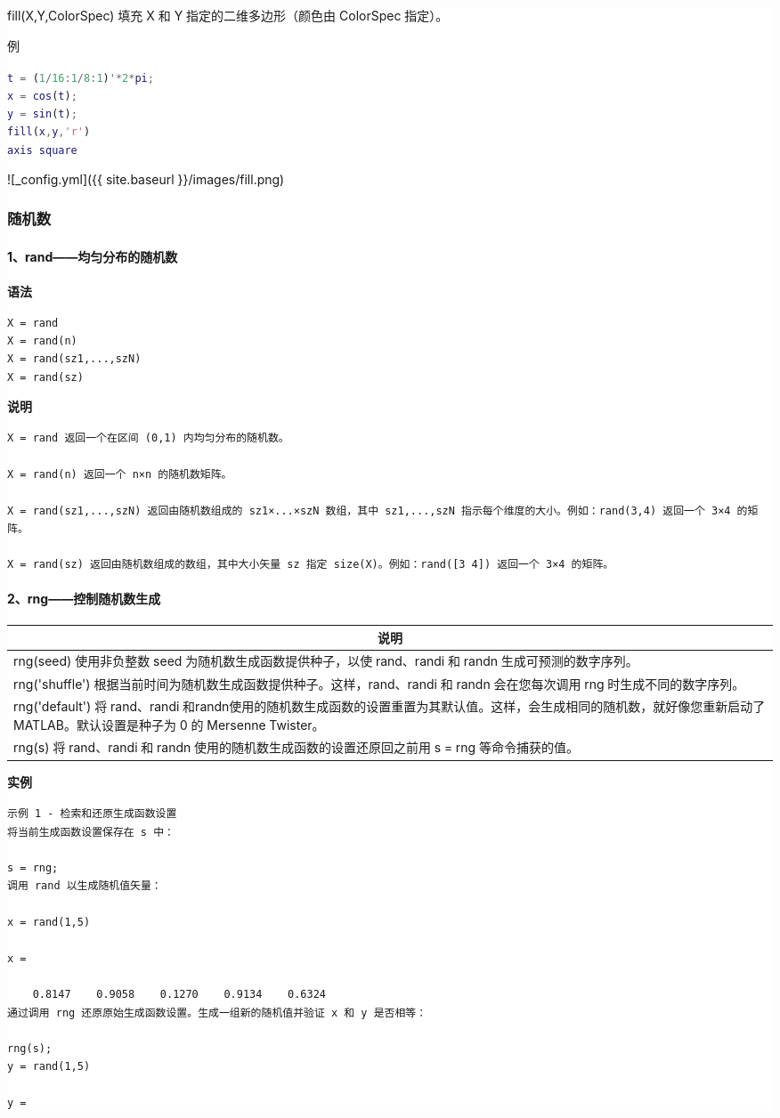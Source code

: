 fill(X,Y,ColorSpec) 填充 X 和 Y 指定的二维多边形（颜色由 ColorSpec 指定）。

例
```matlab
t = (1/16:1/8:1)'*2*pi;
x = cos(t);
y = sin(t);
fill(x,y,'r')
axis square
```
![_config.yml]({{ site.baseurl }}/images/fill.png)

### 随机数
#### 1、rand——均匀分布的随机数
**语法**
```
X = rand
X = rand(n)
X = rand(sz1,...,szN)
X = rand(sz)

```
**说明** 
```
X = rand 返回一个在区间 (0,1) 内均匀分布的随机数。

X = rand(n) 返回一个 n×n 的随机数矩阵。

X = rand(sz1,...,szN) 返回由随机数组成的 sz1×...×szN 数组，其中 sz1,...,szN 指示每个维度的大小。例如：rand(3,4) 返回一个 3×4 的矩阵。

X = rand(sz) 返回由随机数组成的数组，其中大小矢量 sz 指定 size(X)。例如：rand([3 4]) 返回一个 3×4 的矩阵。

```

#### 2、rng——控制随机数生成

| 说明| 
| -------------------------------------------------------          |
| rng(seed) 使用非负整数 seed 为随机数生成函数提供种子，以使 rand、randi 和 randn 生成可预测的数字序列。|
|rng('shuffle') 根据当前时间为随机数生成函数提供种子。这样，rand、randi 和 randn 会在您每次调用 rng 时生成不同的数字序列。|
|rng('default') 将 rand、randi 和randn使用的随机数生成函数的设置重置为其默认值。这样，会生成相同的随机数，就好像您重新启动了 MATLAB。默认设置是种子为 0 的 Mersenne Twister。|
|rng(s) 将 rand、randi 和 randn 使用的随机数生成函数的设置还原回之前用 s = rng 等命令捕获的值。|

**实例**

```
示例 1 - 检索和还原生成函数设置
将当前生成函数设置保存在 s 中：

s = rng;
调用 rand 以生成随机值矢量：

x = rand(1,5)

x =

    0.8147    0.9058    0.1270    0.9134    0.6324
通过调用 rng 还原原始生成函数设置。生成一组新的随机值并验证 x 和 y 是否相等：

rng(s);
y = rand(1,5)

y =
```
